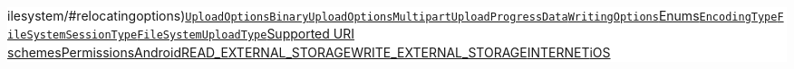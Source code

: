 ilesystem/#relocatingoptions)[`UploadOptionsBinary`](/versions/v53.0.0/sdk/filesystem/#uploadoptionsbinary)[`UploadOptionsMultipart`](/versions/v53.0.0/sdk/filesystem/#uploadoptionsmultipart)[`UploadProgressData`](/versions/v53.0.0/sdk/filesystem/#uploadprogressdata)[`WritingOptions`](/versions/v53.0.0/sdk/filesystem/#writingoptions)[Enums](/versions/v53.0.0/sdk/filesystem/#enums)[`EncodingType`](/versions/v53.0.0/sdk/filesystem/#encodingtype)[`FileSystemSessionType`](/versions/v53.0.0/sdk/filesystem/#filesystemsessiontype)[`FileSystemUploadType`](/versions/v53.0.0/sdk/filesystem/#filesystemuploadtype)[Supported URI schemes](/versions/v53.0.0/sdk/filesystem/#supported-uri-schemes)[Permissions](/versions/v53.0.0/sdk/filesystem/#permissions)[Android](/versions/v53.0.0/sdk/filesystem/#android)[READ\_EXTERNAL\_STORAGE](/versions/v53.0.0/sdk/filesystem/#permission-read_external_storage)[WRITE\_EXTERNAL\_STORAGE](/versions/v53.0.0/sdk/filesystem/#permission-write_external_storage)[INTERNET](/versions/v53.0.0/sdk/filesystem/#permission-internet)[iOS](/versions/v53.0.0/sdk/filesystem/#ios)